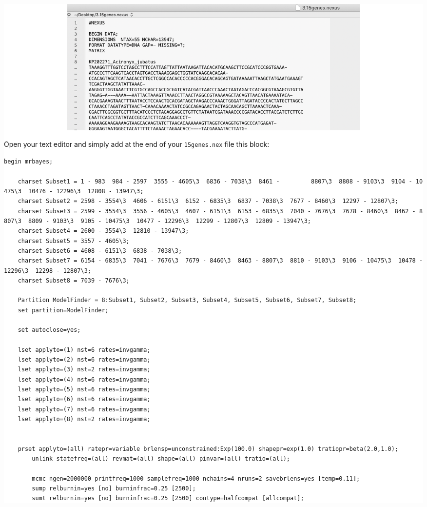 <p align="center"><img src="https://github.com/leimurillo/Mol_Phyl_2021/blob/main/Tutorials/5.BayesianInference/MrBayes2.png" alt="MrBayes2" width="600"></p>


Open your text editor and simply add at the end of your `15genes.nex` file this block:

```
begin mrbayes;

  	charset Subset1 = 1 - 983  984 - 2597  3555 - 4605\3  6836 - 7038\3  8461 -  		8807\3  8808 - 9103\3  9104 - 10475\3  10476 - 12296\3  12808 - 13947\3;
  	charset Subset2 = 2598 - 3554\3  4606 - 6151\3  6152 - 6835\3  6837 - 7038\3  7677 - 8460\3  12297 - 12807\3;
  	charset Subset3 = 2599 - 3554\3  3556 - 4605\3  4607 - 6151\3  6153 - 6835\3  7040 - 7676\3  7678 - 8460\3  8462 - 8807\3  8809 - 9103\3  9105 - 10475\3  10477 - 12296\3  12299 - 12807\3  12809 - 13947\3;
  	charset Subset4 = 2600 - 3554\3  12810 - 13947\3;
  	charset Subset5 = 3557 - 4605\3;
  	charset Subset6 = 4608 - 6151\3  6838 - 7038\3;
  	charset Subset7 = 6154 - 6835\3  7041 - 7676\3  7679 - 8460\3  8463 - 8807\3  8810 - 9103\3  9106 - 10475\3  10478 - 12296\3  12298 - 12807\3;
  	charset Subset8 = 7039 - 7676\3;
  
  	Partition ModelFinder = 8:Subset1, Subset2, Subset3, Subset4, Subset5, Subset6, Subset7, Subset8;
  	set partition=ModelFinder;
  
  	set autoclose=yes;

	lset applyto=(1) nst=6 rates=invgamma;
	lset applyto=(2) nst=6 rates=invgamma;
	lset applyto=(3) nst=2 rates=invgamma;
	lset applyto=(4) nst=6 rates=invgamma;
	lset applyto=(5) nst=6 rates=invgamma;
	lset applyto=(6) nst=6 rates=invgamma;
	lset applyto=(7) nst=6 rates=invgamma;
	lset applyto=(8) nst=2 rates=invgamma;
  

	prset applyto=(all) ratepr=variable brlensp=unconstrained:Exp(100.0) shapepr=exp(1.0) tratiopr=beta(2.0,1.0);
    	unlink statefreq=(all) revmat=(all) shape=(all) pinvar=(all) tratio=(all);

    	mcmc ngen=2000000 printfreq=1000 samplefreq=1000 nchains=4 nruns=2 savebrlens=yes [temp=0.11];
    	sump relburnin=yes [no] burninfrac=0.25 [2500];
    	sumt relburnin=yes [no] burninfrac=0.25 [2500] contype=halfcompat [allcompat];
```